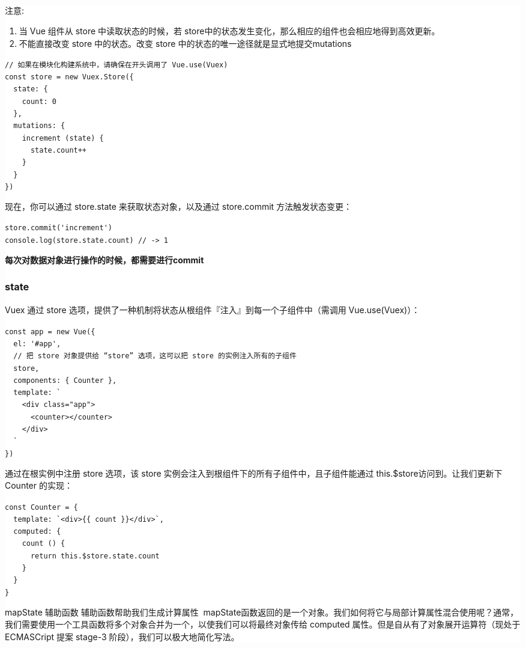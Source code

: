 注意:
1. 当 Vue 组件从 store 中读取状态的时候，若 store中的状态发生变化，那么相应的组件也会相应地得到高效更新。
2. 不能直接改变 store 中的状态。改变 store 中的状态的唯一途径就是显式地提交mutations
```
// 如果在模块化构建系统中，请确保在开头调用了 Vue.use(Vuex)
const store = new Vuex.Store({
  state: {
    count: 0
  },
  mutations: {
    increment (state) {
      state.count++
    }
  }
})
```
现在，你可以通过 store.state 来获取状态对象，以及通过 store.commit 方法触发状态变更：

```
store.commit('increment')
console.log(store.state.count) // -> 1
```
**每次对数据对象进行操作的时候，都需要进行commit**

### state
Vuex 通过 store 选项，提供了一种机制将状态从根组件『注入』到每一个子组件中（需调用 Vue.use(Vuex)）：
```
const app = new Vue({
  el: '#app',
  // 把 store 对象提供给 “store” 选项，这可以把 store 的实例注入所有的子组件
  store,
  components: { Counter },
  template: `
    <div class="app">
      <counter></counter>
    </div>
  `
})
```
通过在根实例中注册 store 选项，该 store 实例会注入到根组件下的所有子组件中，且子组件能通过 this.$store访问到。让我们更新下 Counter 的实现：
```
const Counter = {
  template: `<div>{{ count }}</div>`,
  computed: {
    count () {
      return this.$store.state.count
    }
  }
}
```
mapState 辅助函数
辅助函数帮助我们生成计算属性 
mapState函数返回的是一个对象。我们如何将它与局部计算属性混合使用呢？通常，我们需要使用一个工具函数将多个对象合并为一个，以使我们可以将最终对象传给 computed 属性。但是自从有了对象展开运算符（现处于 ECMASCript 提案 stage-3 阶段），我们可以极大地简化写法。

